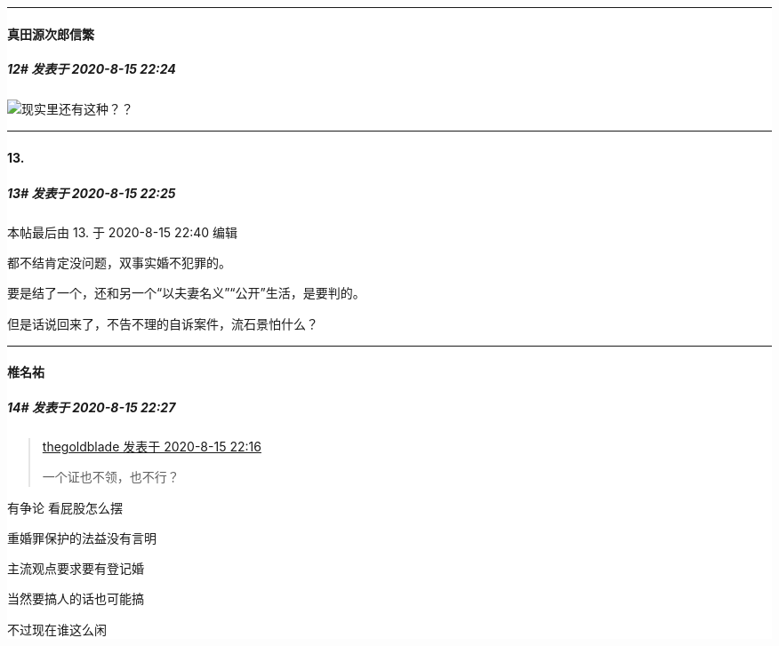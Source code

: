 



*****

####  真田源次郎信繁  
##### 12#       发表于 2020-8-15 22:24



<img src="https://static.saraba1st.com/image/smiley/face2017/125.png" referrerpolicy="no-referrer">现实里还有这种？？







*****

####  13.  
##### 13#       发表于 2020-8-15 22:25



 本帖最后由 13. 于 2020-8-15 22:40 编辑 

都不结肯定没问题，双事实婚不犯罪的。


要是结了一个，还和另一个“以夫妻名义”“公开”生活，是要判的。

但是话说回来了，不告不理的自诉案件，流石景怕什么？







*****

####  椎名祐  
##### 14#       发表于 2020-8-15 22:27



<blockquote><a href="httphttps://bbs.saraba1st.com/2b/forum.php?mod=redirect&amp;goto=findpost&amp;pid=48443204&amp;ptid=1954899" target="_blank">thegoldblade 发表于 2020-8-15 22:16</a>

一个证也不领，也不行？</blockquote>
有争论 看屁股怎么摆

重婚罪保护的法益没有言明 

主流观点要求要有登记婚 

当然要搞人的话也可能搞 

不过现在谁这么闲






